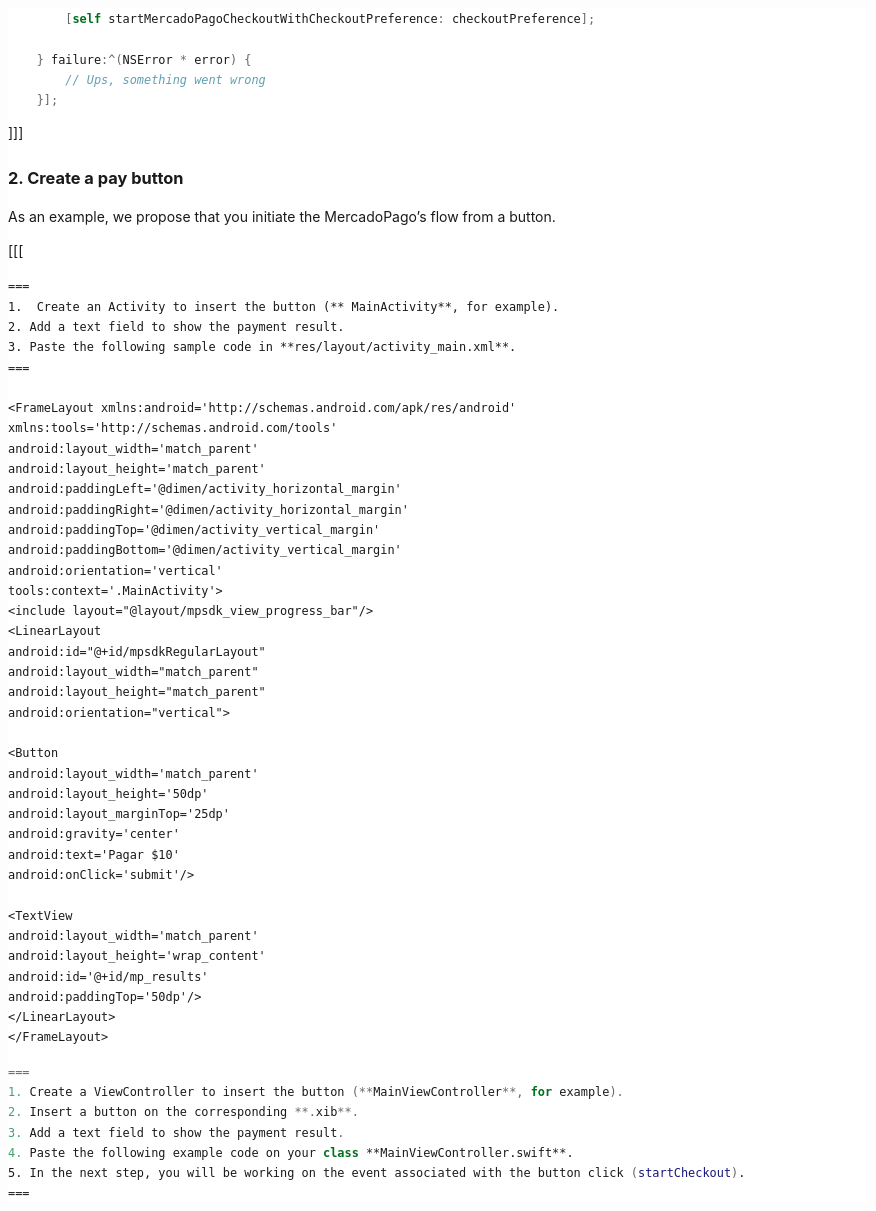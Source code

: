 ```Objective-c
        [self startMercadoPagoCheckoutWithCheckoutPreference: checkoutPreference];

    } failure:^(NSError * error) {
        // Ups, something went wrong
    }];
```

]]]

### 2. Create a pay button

As an example, we propose that you initiate the MercadoPago’s flow from a button.

[[[

```android-xml
===
1.  Create an Activity to insert the button (** MainActivity**, for example).  
2. Add a text field to show the payment result.
3. Paste the following sample code in **res/layout/activity_main.xml**.
===

<FrameLayout xmlns:android='http://schemas.android.com/apk/res/android'
xmlns:tools='http://schemas.android.com/tools'
android:layout_width='match_parent'
android:layout_height='match_parent'
android:paddingLeft='@dimen/activity_horizontal_margin'
android:paddingRight='@dimen/activity_horizontal_margin'
android:paddingTop='@dimen/activity_vertical_margin'
android:paddingBottom='@dimen/activity_vertical_margin'
android:orientation='vertical'
tools:context='.MainActivity'>
<include layout="@layout/mpsdk_view_progress_bar"/>
<LinearLayout
android:id="@+id/mpsdkRegularLayout"
android:layout_width="match_parent"
android:layout_height="match_parent"
android:orientation="vertical">

<Button
android:layout_width='match_parent'
android:layout_height='50dp'
android:layout_marginTop='25dp'
android:gravity='center'
android:text='Pagar $10'
android:onClick='submit'/>

<TextView
android:layout_width='match_parent'
android:layout_height='wrap_content'
android:id='@+id/mp_results'
android:paddingTop='50dp'/>
</LinearLayout>
</FrameLayout>
```
```swift
===
1. Create a ViewController to insert the button (**MainViewController**, for example).
2. Insert a button on the corresponding **.xib**.
3. Add a text field to show the payment result.
4. Paste the following example code on your class **MainViewController.swift**.
5. In the next step, you will be working on the event associated with the button click (startCheckout).
===

```